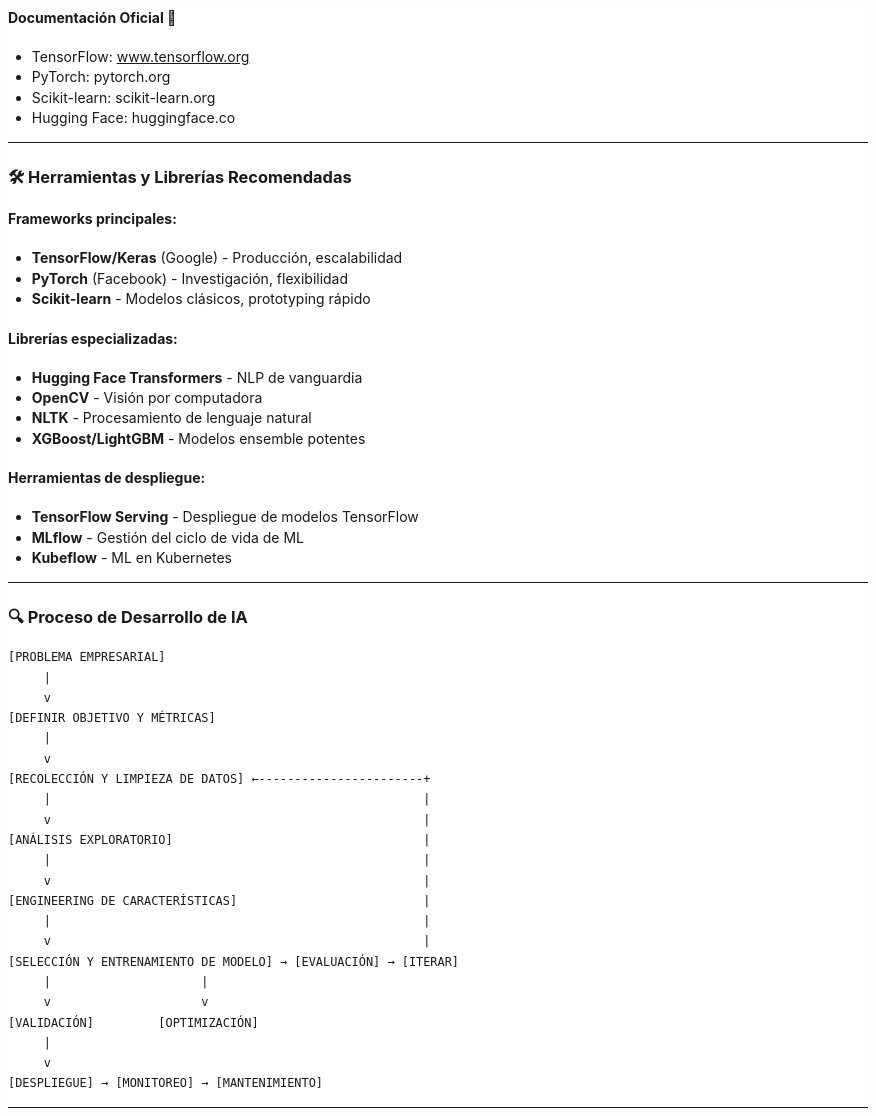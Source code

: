 #### **Documentación Oficial** 📄
- TensorFlow: www.tensorflow.org
- PyTorch: pytorch.org
- Scikit-learn: scikit-learn.org
- Hugging Face: huggingface.co

---

### 🛠️ **Herramientas y Librerías Recomendadas**
#### **Frameworks principales**:
- **TensorFlow/Keras** (Google) - Producción, escalabilidad
- **PyTorch** (Facebook) - Investigación, flexibilidad
- **Scikit-learn** - Modelos clásicos, prototyping rápido

#### **Librerías especializadas**:
- **Hugging Face Transformers** - NLP de vanguardia
- **OpenCV** - Visión por computadora
- **NLTK** - Procesamiento de lenguaje natural
- **XGBoost/LightGBM** - Modelos ensemble potentes

#### **Herramientas de despliegue**:
- **TensorFlow Serving** - Despliegue de modelos TensorFlow
- **MLflow** - Gestión del ciclo de vida de ML
- **Kubeflow** - ML en Kubernetes

---

### 🔍 Proceso de Desarrollo de IA
```text
[PROBLEMA EMPRESARIAL]
     |
     v
[DEFINIR OBJETIVO Y MÉTRICAS]
     |
     v
[RECOLECCIÓN Y LIMPIEZA DE DATOS] ←-----------------------+
     |                                                    |
     v                                                    |
[ANÁLISIS EXPLORATORIO]                                   |
     |                                                    |
     v                                                    |
[ENGINEERING DE CARACTERÍSTICAS]                          |
     |                                                    |
     v                                                    |
[SELECCIÓN Y ENTRENAMIENTO DE MODELO] → [EVALUACIÓN] → [ITERAR] 
     |                     |
     v                     v
[VALIDACIÓN]         [OPTIMIZACIÓN]
     |
     v
[DESPLIEGUE] → [MONITOREO] → [MANTENIMIENTO]
```

---